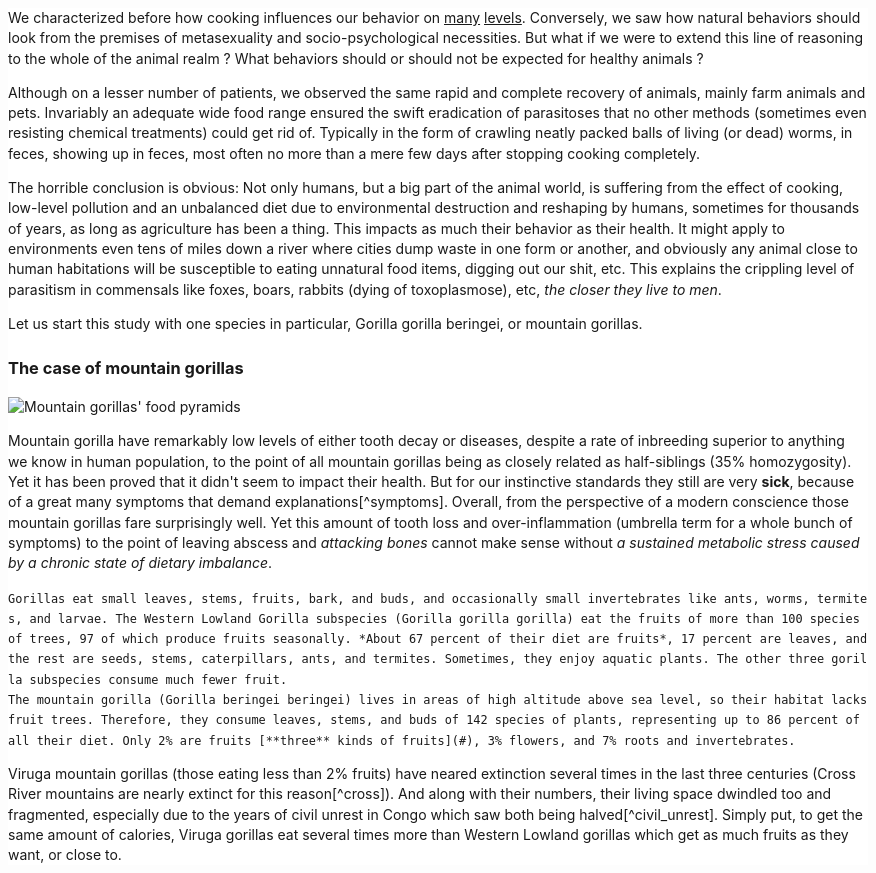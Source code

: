 We characterized before how cooking influences our behavior on [many](instincto) [levels](meta). Conversely, we saw how natural behaviors should look from the premises of metasexuality and socio-psychological necessities.
But what if we were to extend this line of reasoning to the whole of the animal realm ? What behaviors should or should not be expected for healthy animals ?

Although on a lesser number of patients, we observed the same rapid and complete recovery of animals, mainly farm animals and pets. Invariably an adequate wide food range ensured the swift eradication of parasitoses that no other methods (sometimes even resisting chemical treatments) could get rid of. Typically in the form of crawling neatly packed balls of living (or dead) worms, in feces, showing up in feces, most often no more than a mere few days after stopping cooking completely.

The horrible conclusion is obvious: Not only humans, but a big part of the animal world, is suffering from the effect of cooking, low-level pollution and an unbalanced diet due to environmental destruction and reshaping by humans, sometimes for thousands of years, as long as agriculture has been a thing. This impacts as much their behavior as their health. It might apply to environments even tens of miles down a river where cities dump waste in one form or another, and obviously any animal close to human habitations will be susceptible to eating unnatural food items, digging out our shit, etc. This explains the crippling level of parasitism in commensals like foxes, boars, rabbits (dying of toxoplasmose), etc, *the closer they live to men*.
 
Let us start this study with one species in particular, Gorilla gorilla beringei, or mountain gorillas.

### The case of mountain gorillas

![Mountain gorillas' food pyramids](/Images/images_article_instincto/gorillas_food_proportion.webp "Very little fruits")

Mountain gorilla have remarkably low levels of either tooth decay or diseases, despite a rate of inbreeding superior to anything we know in human population, to the point of all mountain gorillas being as closely related as half-siblings (35% homozygosity). Yet it has been proved that it didn't seem to impact their health.
But for our instinctive standards they still are very **sick**, because of a great many symptoms that demand explanations[^symptoms]. Overall, from the perspective of a modern conscience those mountain gorillas fare surprisingly well. Yet this amount of tooth loss and over-inflammation (umbrella term for a whole bunch of symptoms) to the point of leaving abscess and *attacking bones* cannot make sense without *a sustained metabolic stress caused by a chronic state of dietary imbalance*.

```quote{cite="[Gorilla World - What do gorillas eat? Gorilla Feeding & Diet](https://www.gorillas-world.com/gorilla-feeding/)"}
Gorillas eat small leaves, stems, fruits, bark, and buds, and occasionally small invertebrates like ants, worms, termites, and larvae. The Western Lowland Gorilla subspecies (Gorilla gorilla gorilla) eat the fruits of more than 100 species of trees, 97 of which produce fruits seasonally. *About 67 percent of their diet are fruits*, 17 percent are leaves, and the rest are seeds, stems, caterpillars, ants, and termites. Sometimes, they enjoy aquatic plants. The other three gorilla subspecies consume much fewer fruit.
The mountain gorilla (Gorilla beringei beringei) lives in areas of high altitude above sea level, so their habitat lacks fruit trees. Therefore, they consume leaves, stems, and buds of 142 species of plants, representing up to 86 percent of all their diet. Only 2% are fruits [**three** kinds of fruits](#), 3% flowers, and 7% roots and invertebrates.
```

Viruga mountain gorillas (those eating less than 2% fruits) have neared extinction several times in the last three centuries (Cross River mountains are nearly extinct for this reason[^cross]). And along with their numbers, their living space dwindled too and fragmented, especially due to the years of civil unrest in Congo which saw both being halved[^civil_unrest]. Simply put, to get the same amount of calories, Viruga gorillas eat several times more than Western Lowland gorillas which get as much fruits as they want, or close to.
